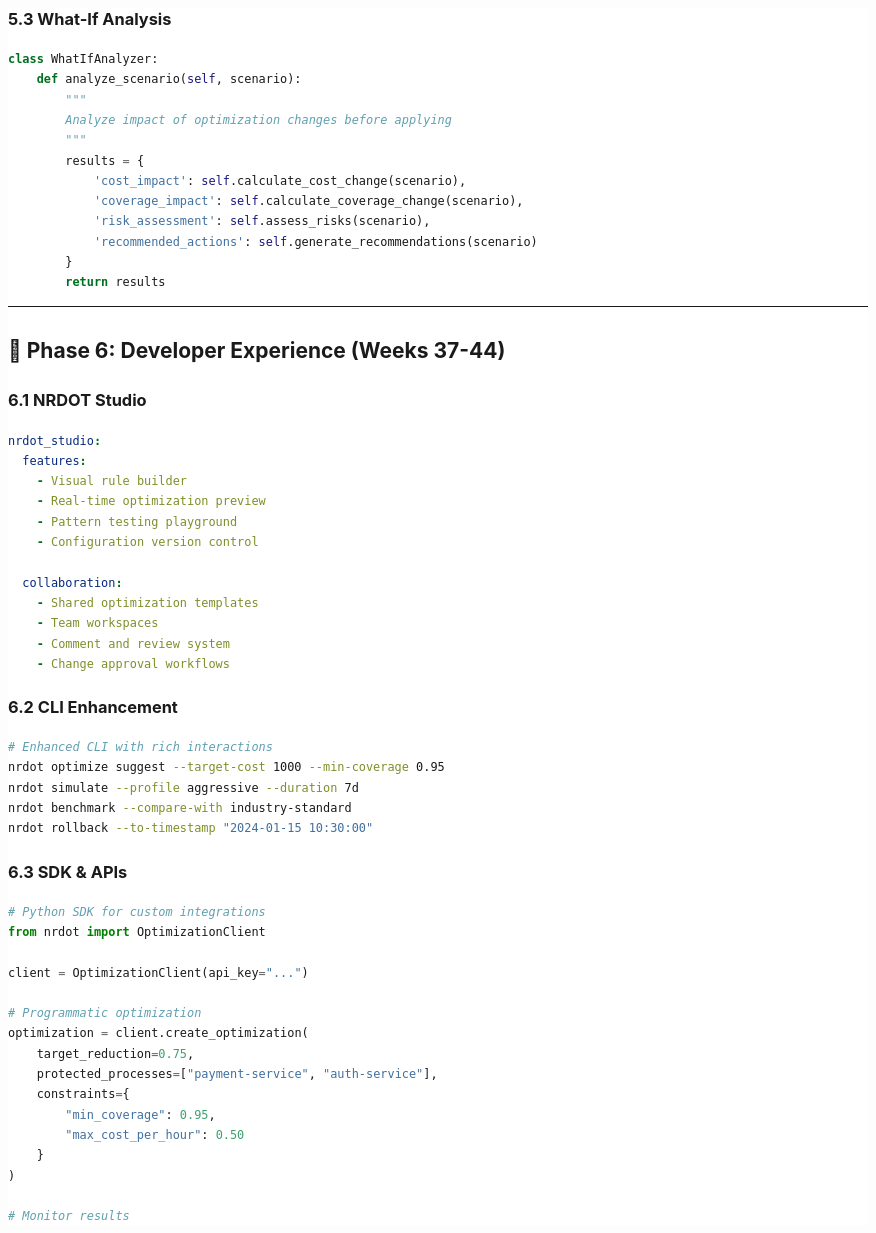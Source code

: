 ### 5.3 What-If Analysis
```python
class WhatIfAnalyzer:
    def analyze_scenario(self, scenario):
        """
        Analyze impact of optimization changes before applying
        """
        results = {
            'cost_impact': self.calculate_cost_change(scenario),
            'coverage_impact': self.calculate_coverage_change(scenario),
            'risk_assessment': self.assess_risks(scenario),
            'recommended_actions': self.generate_recommendations(scenario)
        }
        return results
```

---

## 🔧 Phase 6: Developer Experience (Weeks 37-44)

### 6.1 NRDOT Studio
```yaml
nrdot_studio:
  features:
    - Visual rule builder
    - Real-time optimization preview
    - Pattern testing playground
    - Configuration version control
  
  collaboration:
    - Shared optimization templates
    - Team workspaces
    - Comment and review system
    - Change approval workflows
```

### 6.2 CLI Enhancement
```bash
# Enhanced CLI with rich interactions
nrdot optimize suggest --target-cost 1000 --min-coverage 0.95
nrdot simulate --profile aggressive --duration 7d
nrdot benchmark --compare-with industry-standard
nrdot rollback --to-timestamp "2024-01-15 10:30:00"
```

### 6.3 SDK & APIs
```python
# Python SDK for custom integrations
from nrdot import OptimizationClient

client = OptimizationClient(api_key="...")

# Programmatic optimization
optimization = client.create_optimization(
    target_reduction=0.75,
    protected_processes=["payment-service", "auth-service"],
    constraints={
        "min_coverage": 0.95,
        "max_cost_per_hour": 0.50
    }
)

# Monitor results
```